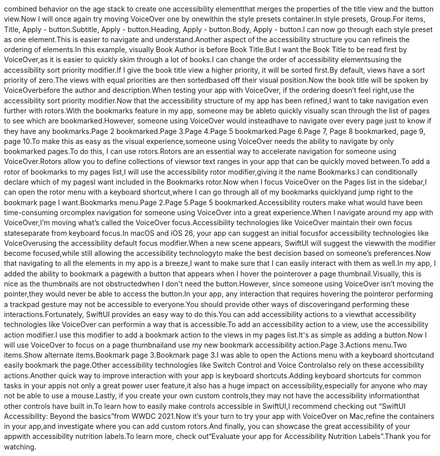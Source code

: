 combined behavior on the age stack to create one accessibility elementthat merges the properties of the title view and the button view.Now I will once again try moving VoiceOver one by onewithin the style presets container.In style presets, Group.For items, Title, Apply - button.Subtitle, Apply - button.Heading, Apply - button.Body, Apply - button.I can now go through each style preset as one element.This is easier to navigate and understand.Another aspect of the accessibility structure you can refineis the ordering of elements.In this example, visually Book Author is before Book Title.But I want the Book Title to be read first by VoiceOver,as it is easier to quickly skim through a lot of books.I can change the order of accessibility elementsusing the accessibility sort priority modifier.If I give the book title view a higher priority, it will be sorted first.By default, views have a sort priority of zero.The views with equal priorities are then sortedbased off their visual position.Now the book title will be spoken by  VoiceOverbefore the author and description.When testing your app with VoiceOver, if the ordering doesn’t feel right,use the accessibility sort priority modifier.Now that the accessibility structure of my app has been refined,I want to take navigation even further with rotors.With the bookmarks feature in my app, someone may be ableto quickly visually scan through the list of pages to see which are bookmarked.However, someone using VoiceOver would insteadhave to navigate over every page just to know if they have any bookmarks.Page 2 bookmarked.Page 3.Page 4.Page 5 bookmarked.Page 6.Page 7, Page 8 bookmarked, page 9, page 10.To make this as easy as the visual experience,someone using VoiceOver needs the ability to navigate by only bookmarked pages.To do this, I can use rotors.Rotors are an essential way to accelerate navigation for someone using VoiceOver.Rotors allow you to define collections of viewsor text ranges in your app that can be quickly moved between.To add a rotor of bookmarks to my pages list,I will use the accessibility rotor modifier,giving it the name Bookmarks.I can conditionally declare which of my pagesI want included in the Bookmarks rotor.Now when I focus VoiceOver on the Pages list in the sidebar,I can open the rotor menu with a keyboard shortcut,where I can go through all of my bookmarks quicklyand jump right to the bookmark page I want.Bookmarks menu.Page 2.Page 5.Page 5 bookmarked.Accessibility routers make what would have been time-consuming orcomplex navigation for someone using VoiceOver  into a great experience.When I navigate around my app with VoiceOver,I’m moving what’s called the VoiceOver focus.Accessibility technologies like VoiceOver maintain their own focus stateseparate from keyboard focus.In macOS and iOS 26, your app can suggest an initial focusfor accessibility technologies like VoiceOverusing the accessibility default focus modifier.When a new scene appears, SwiftUI will suggest the viewwith the modifier become focused,while still allowing the accessibility technologyto make the best decision based on someone’s preferences.Now that navigating to all the elements in my app is a breeze,I want to make sure that I can easily interact with them as well.In my app, I added the ability to bookmark a pagewith a button that appears when I hover the pointerover a page thumbnail.Visually, this is nice as the thumbnails are not obstructedwhen I don't need the button.However, since someone using VoiceOver isn’t moving the pointer,they would never be able to access the button.In your app, any interaction that requires hovering the pointeror performing a trackpad gesture may not be accessible to everyone.You should provide other ways of discoveringand performing these interactions.Fortunately, SwiftUI provides an easy way to do this.You can add accessibility actions to a viewthat accessibility technologies like VoiceOver can performin a way that is accessible.To add an accessibility action to a view, use the accessibility action modifier.I use this modifier to add a bookmark action to the views in my pages list.It's as simple as adding a button.Now I will use VoiceOver to focus on a page thumbnailand use my new bookmark accessibility action.Page 3.Actions menu.Two items.Show alternate items.Bookmark page 3.Bookmark page 3.I was able to open the Actions menu with a keyboard shortcutand easily bookmark the page.Other accessibility technologies like Switch Control and Voice Controlalso rely on these accessibility actions.Another quick way to improve interaction with your app is keyboard shortcuts.Adding keyboard shortcuts for common tasks in your appis not only a great power user feature,it also has a huge impact on accessibility,especially for anyone who may not be able to use a mouse.Lastly, if you create your own custom controls,they may not have the accessibility informationthat other controls have built in.To learn how to easily make controls accessible in SwiftUI,I recommend checking out “SwiftUI Accessibility: Beyond the basics”from WWDC 2021.Now it’s your turn to try your app with VoiceOver on Mac,refine the containers in your app,and investigate where you can add custom rotors.And finally, you can showcase the great accessibility of your appwith accessibility nutrition labels.To learn more, check out“Evaluate your app for Accessibility Nutrition Labels”.Thank you for watching.
